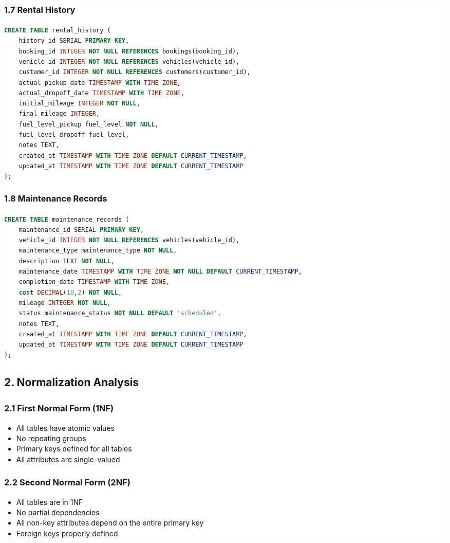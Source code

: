 ### 1.7 Rental History

```sql
CREATE TABLE rental_history (
    history_id SERIAL PRIMARY KEY,
    booking_id INTEGER NOT NULL REFERENCES bookings(booking_id),
    vehicle_id INTEGER NOT NULL REFERENCES vehicles(vehicle_id),
    customer_id INTEGER NOT NULL REFERENCES customers(customer_id),
    actual_pickup_date TIMESTAMP WITH TIME ZONE,
    actual_dropoff_date TIMESTAMP WITH TIME ZONE,
    initial_mileage INTEGER NOT NULL,
    final_mileage INTEGER,
    fuel_level_pickup fuel_level NOT NULL,
    fuel_level_dropoff fuel_level,
    notes TEXT,
    created_at TIMESTAMP WITH TIME ZONE DEFAULT CURRENT_TIMESTAMP,
    updated_at TIMESTAMP WITH TIME ZONE DEFAULT CURRENT_TIMESTAMP
);
```

### 1.8 Maintenance Records

```sql
CREATE TABLE maintenance_records (
    maintenance_id SERIAL PRIMARY KEY,
    vehicle_id INTEGER NOT NULL REFERENCES vehicles(vehicle_id),
    maintenance_type maintenance_type NOT NULL,
    description TEXT NOT NULL,
    maintenance_date TIMESTAMP WITH TIME ZONE NOT NULL DEFAULT CURRENT_TIMESTAMP,
    completion_date TIMESTAMP WITH TIME ZONE,
    cost DECIMAL(10,2) NOT NULL,
    mileage INTEGER NOT NULL,
    status maintenance_status NOT NULL DEFAULT 'scheduled',
    notes TEXT,
    created_at TIMESTAMP WITH TIME ZONE DEFAULT CURRENT_TIMESTAMP,
    updated_at TIMESTAMP WITH TIME ZONE DEFAULT CURRENT_TIMESTAMP
);
```

## 2. Normalization Analysis

### 2.1 First Normal Form (1NF)

- All tables have atomic values
- No repeating groups
- Primary keys defined for all tables
- All attributes are single-valued

### 2.2 Second Normal Form (2NF)

- All tables are in 1NF
- No partial dependencies
- All non-key attributes depend on the entire primary key
- Foreign keys properly defined
